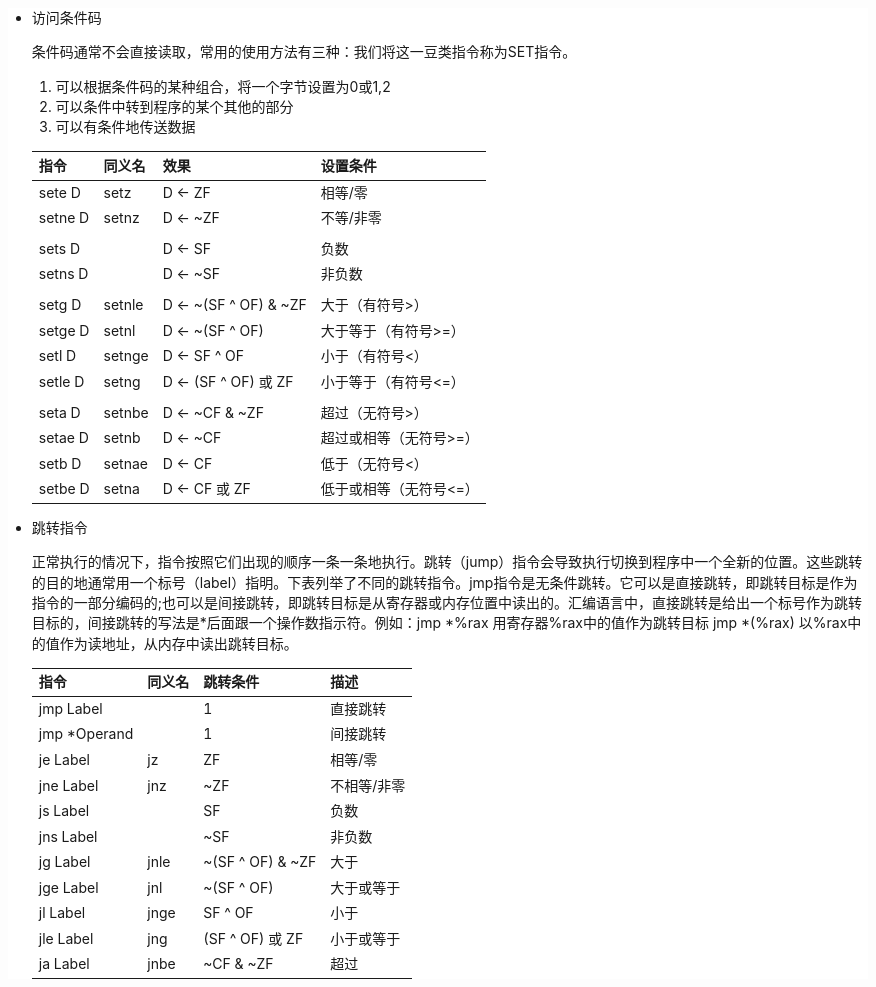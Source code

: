 

-  访问条件码

    条件码通常不会直接读取，常用的使用方法有三种：我们将这一豆类指令称为SET指令。

    1.  可以根据条件码的某种组合，将一个字节设置为0或1,2
    2.  可以条件中转到程序的某个其他的部分
    3.  可以有条件地传送数据

    | 指令    | 同义名 | 效果                         | 设置条件        |
    |-------|-----|----------------------------|-------------|
    | sete D  | setz   | D &lt;- ZF                   | 相等/零         |
    | setne D | setnz  | D &lt;- ~ZF                  | 不等/非零       |
    |         |        |                              |                 |
    | sets D  |        | D &lt;- SF                   | 负数            |
    | setns D |        | D &lt;- ~SF                  | 非负数          |
    |         |        |                              |                 |
    | setg D  | setnle | D &lt;- ~(SF ^ OF) &amp; ~ZF | 大于（有符号&gt;） |
    | setge D | setnl  | D &lt;- ~(SF ^ OF)           | 大于等于（有符号&gt;=） |
    | setl D  | setnge | D &lt;- SF ^ OF              | 小于（有符号&lt;） |
    | setle D | setng  | D &lt;- (SF ^ OF) 或 ZF      | 小于等于（有符号&lt;=） |
    |         |        |                              |                 |
    | seta D  | setnbe | D &lt;- ~CF &amp; ~ZF        | 超过（无符号&gt;） |
    | setae D | setnb  | D &lt;- ~CF                  | 超过或相等（无符号&gt;=） |
    | setb D  | setnae | D &lt;- CF                   | 低于（无符号&lt;） |
    | setbe D | setna  | D &lt;- CF 或 ZF             | 低于或相等（无符号&lt;=） |



-  跳转指令

    正常执行的情况下，指令按照它们出现的顺序一条一条地执行。跳转（jump）指令会导致执行切换到程序中一个全新的位置。这些跳转的目的地通常用一个标号（label）指明。下表列举了不同的跳转指令。jmp指令是无条件跳转。它可以是直接跳转，即跳转目标是作为指令的一部分编码的;也可以是间接跳转，即跳转目标是从寄存器或内存位置中读出的。汇编语言中，直接跳转是给出一个标号作为跳转目标的，间接跳转的写法是\*后面跟一个操作数指示符。例如：jmp \*%rax 用寄存器%rax中的值作为跳转目标
         jmp \*(%rax) 以%rax中的值作为读地址，从内存中读出跳转目标。

    | 指令          | 同义名 | 跳转条件             | 描述   |
    |-------------|-----|------------------|------|
    | jmp Label     |      | 1                    | 直接跳转 |
    | jmp \*Operand |      | 1                    | 间接跳转 |
    | je Label      | jz   | ZF                   | 相等/零 |
    | jne Label     | jnz  | ~ZF                  | 不相等/非零 |
    | js Label      |      | SF                   | 负数   |
    | jns Label     |      | ~SF                  | 非负数 |
    | jg Label      | jnle | ~(SF ^ OF) &amp; ~ZF | 大于   |
    | jge Label     | jnl  | ~(SF ^ OF)           | 大于或等于 |
    | jl Label      | jnge | SF ^ OF              | 小于   |
    | jle Label     | jng  | (SF ^ OF) 或 ZF      | 小于或等于 |
    | ja Label      | jnbe | ~CF &amp; ~ZF        | 超过   |